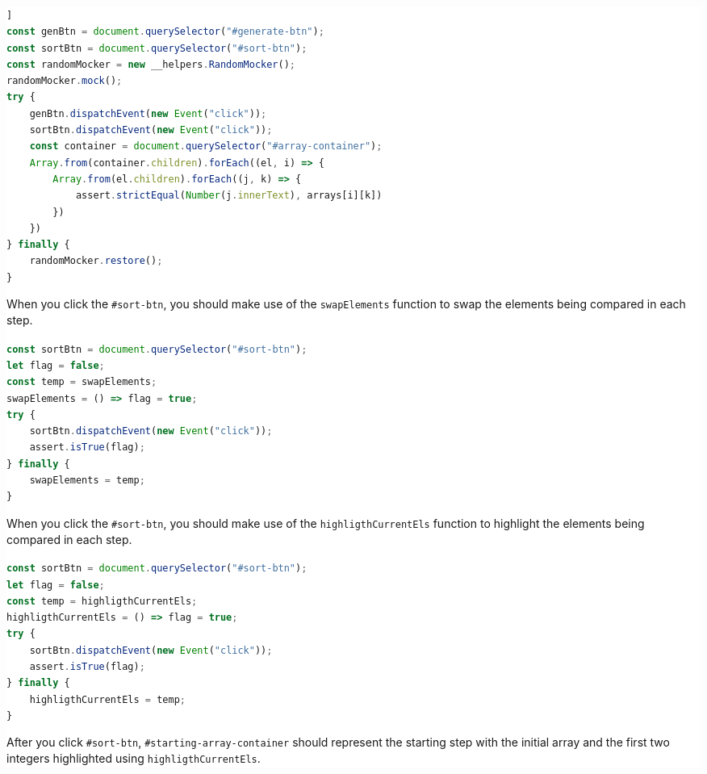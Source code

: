 ```js
]
const genBtn = document.querySelector("#generate-btn");
const sortBtn = document.querySelector("#sort-btn");
const randomMocker = new __helpers.RandomMocker();
randomMocker.mock();
try {    
    genBtn.dispatchEvent(new Event("click"));
    sortBtn.dispatchEvent(new Event("click"));
    const container = document.querySelector("#array-container");
    Array.from(container.children).forEach((el, i) => {
        Array.from(el.children).forEach((j, k) => {
            assert.strictEqual(Number(j.innerText), arrays[i][k])
        })
    })
} finally {
    randomMocker.restore();
}
```

When you click the `#sort-btn`, you should make use of the `swapElements` function to swap the elements being compared in each step.

```js
const sortBtn = document.querySelector("#sort-btn");
let flag = false;
const temp = swapElements;
swapElements = () => flag = true;
try {
    sortBtn.dispatchEvent(new Event("click"));
    assert.isTrue(flag);
} finally {
    swapElements = temp;
}
```

When you click the `#sort-btn`, you should make use of the `highligthCurrentEls` function to highlight the elements being compared in each step.

```js
const sortBtn = document.querySelector("#sort-btn");
let flag = false;
const temp = highligthCurrentEls;
highligthCurrentEls = () => flag = true;
try {
    sortBtn.dispatchEvent(new Event("click"));
    assert.isTrue(flag);
} finally {
    highligthCurrentEls = temp;
}
```

After you click `#sort-btn`, `#starting-array-container` should represent the starting step with the initial array and the first two integers highlighted using `highligthCurrentEls`.
